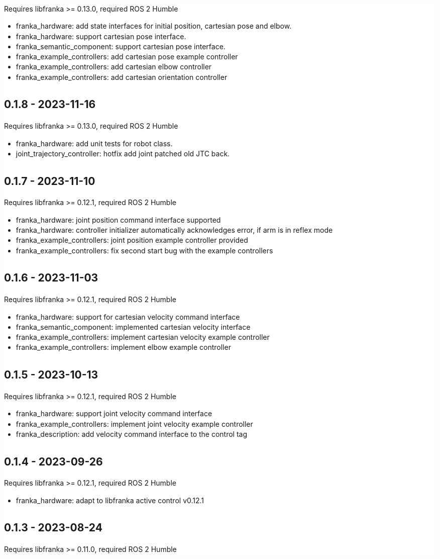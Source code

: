 Requires libfranka >= 0.13.0, required ROS 2 Humble

* franka\_hardware: add state interfaces for initial position, cartesian pose and elbow.
* franka\_hardware: support cartesian pose interface.
* franka\_semantic\_component: support cartesian pose interface.
* franka\_example\_controllers: add cartesian pose example controller
* franka\_example\_controllers: add cartesian elbow controller
* franka\_example\_controllers: add cartesian orientation controller

## 0.1.8 - 2023-11-16

Requires libfranka >= 0.13.0, required ROS 2 Humble

* franka\_hardware: add unit tests for robot class.
* joint\_trajectory\_controller: hotfix add joint patched old JTC back.

## 0.1.7 - 2023-11-10

Requires libfranka >= 0.12.1, required ROS 2 Humble

* franka\_hardware: joint position command interface supported
* franka\_hardware: controller initializer automatically acknowledges error, if arm is in reflex mode
* franka\_example\_controllers: joint position example controller provided
* franka\_example\_controllers: fix second start bug with the example controllers

## 0.1.6 - 2023-11-03

Requires libfranka >= 0.12.1, required ROS 2 Humble

* franka\_hardware: support for cartesian velocity command interface
* franka\_semantic\_component: implemented cartesian velocity interface
* franka\_example\_controllers: implement cartesian velocity example controller
* franka\_example\_controllers: implement elbow example controller

## 0.1.5 - 2023-10-13

Requires libfranka >= 0.12.1, required ROS 2 Humble

* franka\_hardware: support joint velocity command interface
* franka\_example\_controllers: implement joint velocity example controller
* franka\_description: add velocity command interface to the control tag

## 0.1.4 - 2023-09-26

Requires libfranka >= 0.12.1, required ROS 2 Humble

* franka\_hardware: adapt to libfranka active control v0.12.1

## 0.1.3 - 2023-08-24

Requires libfranka >= 0.11.0, required ROS 2 Humble

